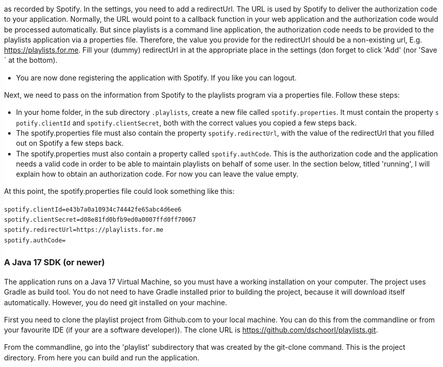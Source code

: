   as recorded by Spotify. In the settings, you need to add a redirectUrl. The URL is used by Spotify to deliver the
  authorization code to your application. Normally, the URL would point to a callback function in your web application and 
  the authorization code would be processed automatically. But since playlists is a command line application, the 
  authorization code needs to be provided to the 
  playlists application via a properties file. Therefore, the value you provide for the redirectUrl should be a non-existing url, E.g. 
  https://playlists.for.me. Fill your (dummy) redirectUrl in at the appropriate place in the settings (don forget to click 
  'Add' (nor 'Save´ at the bottom).
- You are now done registering the application with Spotify. If you like you can logout.

Next, we need to pass on the information from Spotify to the playlists program via a properties file. Follow these steps:
- In your home folder, in the sub directory `.playlists`, create a new file called `spotify.properties`. It must 
  contain the property `spotify.clientId` and `spotify.clientSecret`, both with the correct values you copied a few
  steps back.
- The spotify.properties file must also contain the property `spotify.redirectUrl`, with the value of the redirectUrl
  that you filled out on Spotify a few steps back.
- The spotify.properties must also contain a property called `spotify.authCode`. This is the authorization code and the 
  application needs a valid code in order to be able to maintain playlists on behalf of some user. In the section below, 
  titled 'running', I will explain how to obtain an authorization code. For now you can leave the value empty.

At this point, the spotify.properties file could look something like this:

```
spotify.clientId=e43b7a0a10934c74442fe65abc4d6ee6
spotify.clientSecret=d08e81fd0bfb9ed0a0007ffd0ff70067
spotify.redirectUrl=https://playlists.for.me
spotify.authCode=
```

### A Java 17 SDK (or newer)
The application runs on a Java 17 Virtual Machine, so you must have a working installation on your computer. The project 
uses Gradle as build tool. You do not need to have Gradle installed prior to building the project, because it will download
itself automatically. However, you do need git installed on your machine.

First you need to clone the playlist project from Github.com to your local machine. You can do this from the commandline 
or from your favourite IDE (if your are a software developer)). The clone URL is https://github.com/dschoorl/playlists.git.

From the commandline, go into the 'playlist' subdirectory that was created by the git-clone command. This is the project
directory. From here you can build and run the application.
